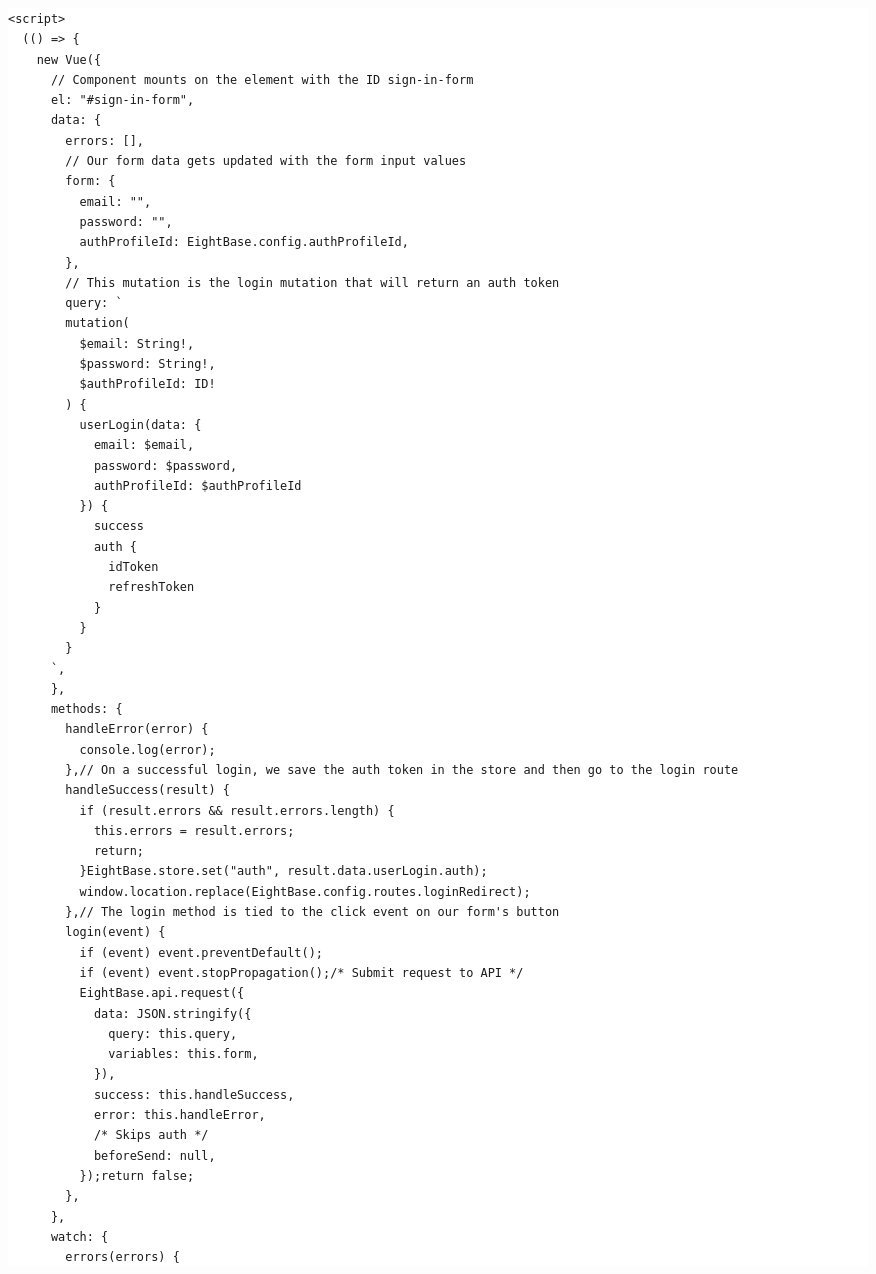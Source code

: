 ```
<script>
  (() => {
    new Vue({
      // Component mounts on the element with the ID sign-in-form
      el: "#sign-in-form",
      data: {
        errors: [],
        // Our form data gets updated with the form input values
        form: {
          email: "",
          password: "",
          authProfileId: EightBase.config.authProfileId,
        },
        // This mutation is the login mutation that will return an auth token
        query: `
        mutation(
          $email: String!,
          $password: String!,
          $authProfileId: ID!
        ) {
          userLogin(data: {
            email: $email,
            password: $password,
            authProfileId: $authProfileId
          }) {
            success
            auth {
              idToken
              refreshToken
            }
          }
        }
      `,
      },
      methods: {
        handleError(error) {
          console.log(error);
        },// On a successful login, we save the auth token in the store and then go to the login route
        handleSuccess(result) {
          if (result.errors && result.errors.length) {
            this.errors = result.errors;
            return;
          }EightBase.store.set("auth", result.data.userLogin.auth);
          window.location.replace(EightBase.config.routes.loginRedirect);
        },// The login method is tied to the click event on our form's button
        login(event) {
          if (event) event.preventDefault();
          if (event) event.stopPropagation();/* Submit request to API */
          EightBase.api.request({
            data: JSON.stringify({
              query: this.query,
              variables: this.form,
            }),
            success: this.handleSuccess,
            error: this.handleError,
            /* Skips auth */
            beforeSend: null,
          });return false;
        },
      },
      watch: {
        errors(errors) {
```